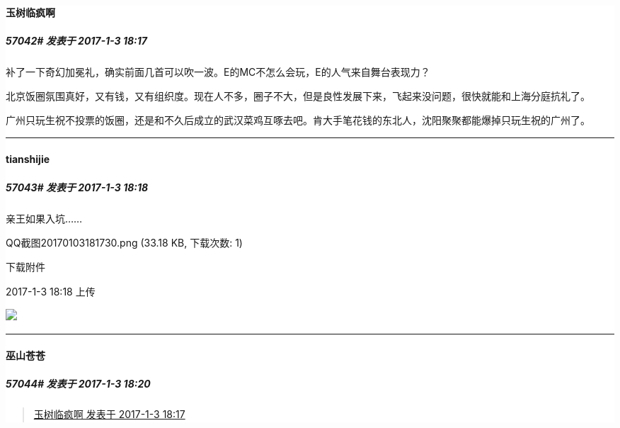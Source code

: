 ####  玉树临疯啊  
##### 57042#       发表于 2017-1-3 18:17




补了一下奇幻加冕礼，确实前面几首可以吹一波。E的MC不怎么会玩，E的人气来自舞台表现力？

北京饭圈氛围真好，又有钱，又有组织度。现在人不多，圈子不大，但是良性发展下来，飞起来没问题，很快就能和上海分庭抗礼了。

广州只玩生祝不投票的饭圈，还是和不久后成立的武汉菜鸡互啄去吧。肯大手笔花钱的东北人，沈阳聚聚都能爆掉只玩生祝的广州了。







*****

####  tianshijie  
##### 57043#       发表于 2017-1-3 18:18




亲王如果入坑……






QQ截图20170103181730.png
(33.18 KB, 下载次数: 1)




下载附件


2017-1-3 18:18 上传









<img src="http://img.saraba1st.com/forum/201701/03/181820ld6n3oh5by00vnb0.png" referrerpolicy="no-referrer">












*****

####  巫山苍苍  
##### 57044#       发表于 2017-1-3 18:20



<blockquote><a href="httphttps://bbs.saraba1st.com/2b/forum.php?mod=redirect&amp;goto=findpost&amp;pid=34687447&amp;ptid=1105387" target="_blank">玉树临疯啊 发表于 2017-1-3 18:17</a>
